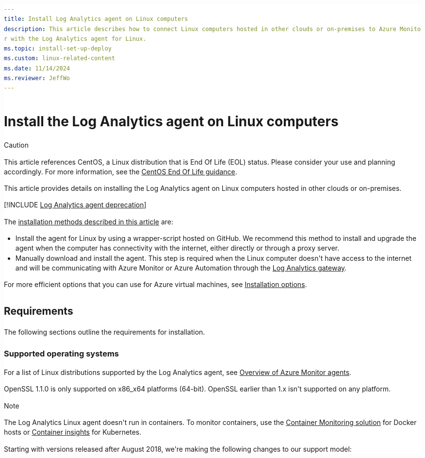 ```yaml
---
title: Install Log Analytics agent on Linux computers
description: This article describes how to connect Linux computers hosted in other clouds or on-premises to Azure Monitor with the Log Analytics agent for Linux.
ms.topic: install-set-up-deploy
ms.custom: linux-related-content
ms.date: 11/14/2024
ms.reviewer: JeffWo
---
```


# Install the Log Analytics agent on Linux computers

> [!CAUTION]
> This article references CentOS, a Linux distribution that is End Of Life (EOL) status. Please consider your use and planning accordingly. For more information, see the [CentOS End Of Life guidance](/azure/virtual-machines/workloads/centos/centos-end-of-life).

This article provides details on installing the Log Analytics agent on Linux computers hosted in other clouds or on-premises.

[!INCLUDE [Log Analytics agent deprecation](includes/log-analytics-agent-deprecation.md)]

The [installation methods described in this article](#install-the-agent) are:

* Install the agent for Linux by using a wrapper-script hosted on GitHub. We recommend this method to install and upgrade the agent when the computer has connectivity with the internet, either directly or through a proxy server.
* Manually download and install the agent. This step is required when the Linux computer doesn't have access to the internet and will be communicating with Azure Monitor or Azure Automation through the [Log Analytics gateway](./gateway.md).

For more efficient options that you can use for Azure virtual machines, see [Installation options](./log-analytics-agent.md#installation-options).

## Requirements

The following sections outline the requirements for installation.

### Supported operating systems

For a list of Linux distributions supported by the Log Analytics agent, see [Overview of Azure Monitor agents](agents-overview.md#supported-operating-systems).

OpenSSL 1.1.0 is only supported on x86_x64 platforms (64-bit). OpenSSL earlier than 1.x isn't supported on any platform.

>[!NOTE]
>The Log Analytics Linux agent doesn't run in containers. To monitor containers, use the [Container Monitoring solution](/previous-versions/azure/azure-monitor/containers/containers) for Docker hosts or [Container insights](../containers/container-insights-overview.md) for Kubernetes.

Starting with versions released after August 2018, we're making the following changes to our support model:
